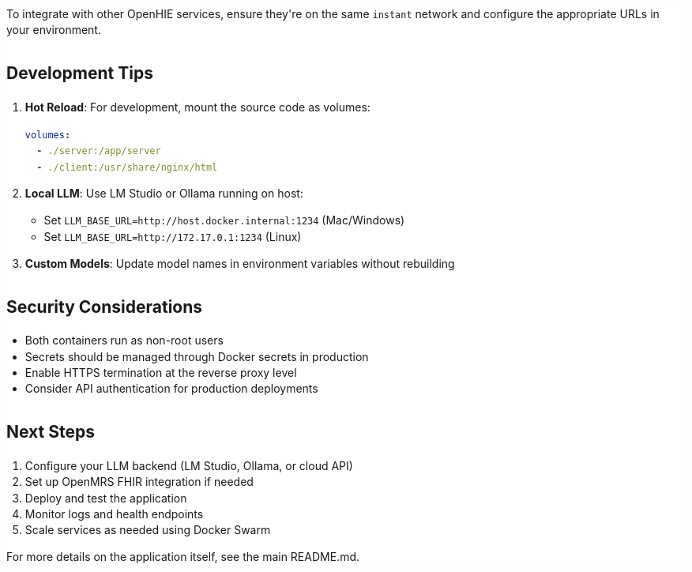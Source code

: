 To integrate with other OpenHIE services, ensure they're on the same `instant` network and configure the appropriate URLs in your environment.

## Development Tips

1. **Hot Reload**: For development, mount the source code as volumes:
   ```yaml
   volumes:
     - ./server:/app/server
     - ./client:/usr/share/nginx/html
   ```

2. **Local LLM**: Use LM Studio or Ollama running on host:
   - Set `LLM_BASE_URL=http://host.docker.internal:1234` (Mac/Windows)
   - Set `LLM_BASE_URL=http://172.17.0.1:1234` (Linux)

3. **Custom Models**: Update model names in environment variables without rebuilding

## Security Considerations

- Both containers run as non-root users
- Secrets should be managed through Docker secrets in production
- Enable HTTPS termination at the reverse proxy level
- Consider API authentication for production deployments

## Next Steps

1. Configure your LLM backend (LM Studio, Ollama, or cloud API)
2. Set up OpenMRS FHIR integration if needed
3. Deploy and test the application
4. Monitor logs and health endpoints
5. Scale services as needed using Docker Swarm

For more details on the application itself, see the main README.md.
